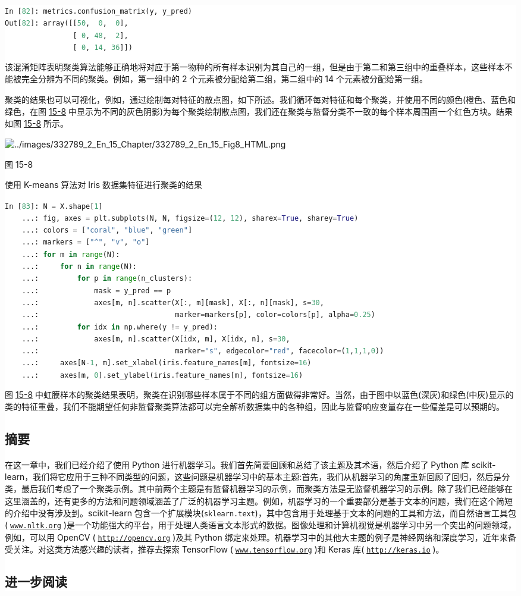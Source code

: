 ```py
In [82]: metrics.confusion_matrix(y, y_pred)
Out[82]: array([[50,  0,  0],
                [ 0, 48,  2],
                [ 0, 14, 36]])

```

该混淆矩阵表明聚类算法能够正确地将对应于第一物种的所有样本识别为其自己的一组，但是由于第二和第三组中的重叠样本，这些样本不能被完全分辨为不同的聚类。例如，第一组中的 2 个元素被分配给第二组，第二组中的 14 个元素被分配给第一组。

聚类的结果也可以可视化，例如，通过绘制每对特征的散点图，如下所述。我们循环每对特征和每个聚类，并使用不同的颜色(橙色、蓝色和绿色，在图 [15-8](#Fig8) 中显示为不同的灰色阴影)为每个聚类绘制散点图，我们还在聚类与监督分类不一致的每个样本周围画一个红色方块。结果如图 [15-8](#Fig8) 所示。

![../images/332789_2_En_15_Chapter/332789_2_En_15_Fig8_HTML.png](../images/332789_2_En_15_Chapter/332789_2_En_15_Fig8_HTML.png)

图 15-8

使用 K-means 算法对 Iris 数据集特征进行聚类的结果

```py
In [83]: N = X.shape[1]
​    ...: fig, axes = plt.subplots(N, N, figsize=(12, 12), sharex=True, sharey=True)
    ...: colors = ["coral", "blue", "green"]
    ...: markers = ["^", "v", "o"]
    ...: for m in range(N):
    ...:     for n in range(N):
    ...:         for p in range(n_clusters):
    ...:             mask = y_pred == p
    ...:             axes[m, n].scatter(X[:, m][mask], X[:, n][mask], s=30,
    ...:                                marker=markers[p], color=colors[p], alpha=0.25)
    ...:         for idx in np.where(y != y_pred):
    ...:             axes[m, n].scatter(X[idx, m], X[idx, n], s=30,
    ...:                                marker="s", edgecolor="red", facecolor=(1,1,1,0))
    ...:     axes[N-1, m].set_xlabel(iris.feature_names[m], fontsize=16)
    ...:     axes[m, 0].set_ylabel(iris.feature_names[m], fontsize=16)

```

图 [15-8](#Fig8) 中虹膜样本的聚类结果表明，聚类在识别哪些样本属于不同的组方面做得非常好。当然，由于图中以蓝色(深灰)和绿色(中灰)显示的类的特征重叠，我们不能期望任何非监督聚类算法都可以完全解析数据集中的各种组，因此与监督响应变量存在一些偏差是可以预期的。

## 摘要

在这一章中，我们已经介绍了使用 Python 进行机器学习。我们首先简要回顾和总结了该主题及其术语，然后介绍了 Python 库 scikit-learn，我们将它应用于三种不同类型的问题，这些问题是机器学习中的基本主题:首先，我们从机器学习的角度重新回顾了回归，然后是分类，最后我们考虑了一个聚类示例。其中前两个主题是有监督机器学习的示例，而聚类方法是无监督机器学习的示例。除了我们已经能够在这里涵盖的，还有更多的方法和问题领域涵盖了广泛的机器学习主题。例如，机器学习的一个重要部分是基于文本的问题，我们在这个简短的介绍中没有涉及到。scikit-learn 包含一个扩展模块(`sklearn.text`)，其中包含用于处理基于文本的问题的工具和方法，而自然语言工具包( [`www.nltk.org`](http://www.nltk.org) )是一个功能强大的平台，用于处理人类语言文本形式的数据。图像处理和计算机视觉是机器学习中另一个突出的问题领域，例如，可以用 OpenCV ( [`http://opencv.org`](http://opencv.org) )及其 Python 绑定来处理。机器学习中的其他大主题的例子是神经网络和深度学习，近年来备受关注。对这类方法感兴趣的读者，推荐去探索 TensorFlow ( [`www.tensorflow.org`](http://www.tensorflow.org) )和 Keras 库( [`http://keras.io`](http://keras.io) )。

## 进一步阅读
